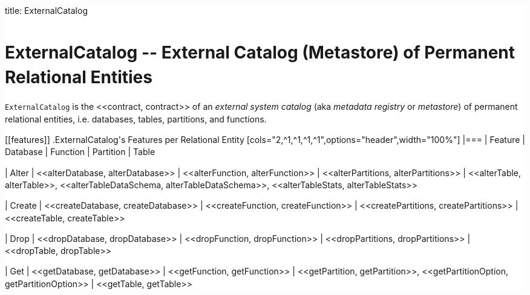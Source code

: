 title: ExternalCatalog

# ExternalCatalog -- External Catalog (Metastore) of Permanent Relational Entities

`ExternalCatalog` is the <<contract, contract>> of an *external system catalog* (aka _metadata registry_ or _metastore_) of permanent relational entities, i.e. databases, tables, partitions, and functions.

[[features]]
.ExternalCatalog's Features per Relational Entity
[cols="2,^1,^1,^1,^1",options="header",width="100%"]
|===
| Feature
| Database
| Function
| Partition
| Table

| Alter
| <<alterDatabase, alterDatabase>>
| <<alterFunction, alterFunction>>
| <<alterPartitions, alterPartitions>>
| <<alterTable, alterTable>>, <<alterTableDataSchema, alterTableDataSchema>>, <<alterTableStats, alterTableStats>>

| Create
| <<createDatabase, createDatabase>>
| <<createFunction, createFunction>>
| <<createPartitions, createPartitions>>
| <<createTable, createTable>>

| Drop
| <<dropDatabase, dropDatabase>>
| <<dropFunction, dropFunction>>
| <<dropPartitions, dropPartitions>>
| <<dropTable, dropTable>>

| Get
| <<getDatabase, getDatabase>>
| <<getFunction, getFunction>>
| <<getPartition, getPartition>>, <<getPartitionOption, getPartitionOption>>
| <<getTable, getTable>>
